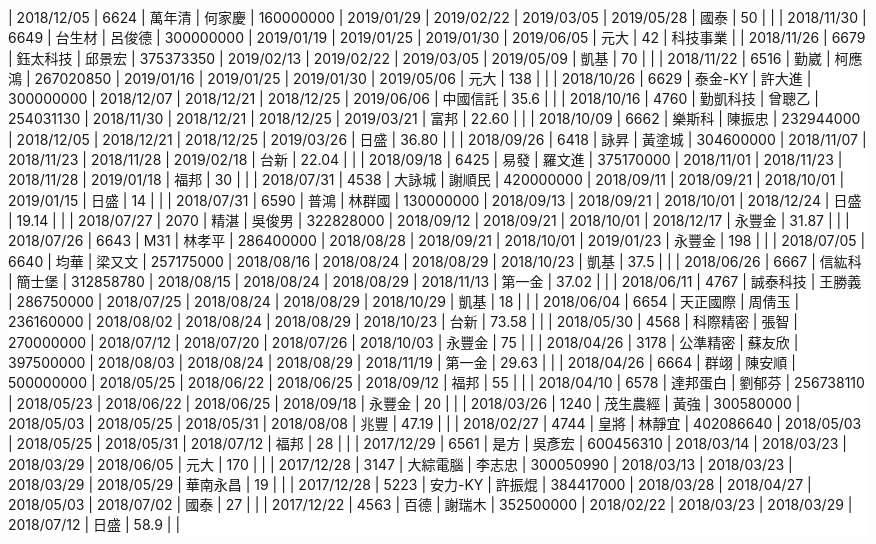 | 2018/12/05 | 6624 | 萬年清                 | 何家慶                                     | 160000000     | 2019/01/29  | 2019/02/22  | 2019/03/05             | 2019/05/28 | 國泰                      | 50     |                  |
| 2018/11/30 | 6649 | 台生材                 | 呂俊德                                     | 300000000     | 2019/01/19  | 2019/01/25  | 2019/01/30             | 2019/06/05 | 元大                      | 42     | 科技事業             |
| 2018/11/26 | 6679 | 鈺太科技                | 邱景宏                                     | 375373350     | 2019/02/13  | 2019/02/22  | 2019/03/05             | 2019/05/09 | 凱基                      | 70     |                  |
| 2018/11/22 | 6516 | 勤崴                  | 柯應鴻                                     | 267020850     | 2019/01/16  | 2019/01/25  | 2019/01/30             | 2019/05/06 | 元大                      | 138    |                  |
| 2018/10/26 | 6629 | 泰金-KY               | 許大進                                     | 300000000     | 2018/12/07  | 2018/12/21  | 2018/12/25             | 2019/06/06 | 中國信託                    | 35.6   |                  |
| 2018/10/16 | 4760 | 勤凱科技                | 曾聰乙                                     | 254031130     | 2018/11/30  | 2018/12/21  | 2018/12/25             | 2019/03/21 | 富邦                      | 22.60  |                  |
| 2018/10/09 | 6662 | 樂斯科                 | 陳振忠                                     | 232944000     | 2018/12/05  | 2018/12/21  | 2018/12/25             | 2019/03/26 | 日盛                      | 36.80  |                  |
| 2018/09/26 | 6418 | 詠昇                  | 黃塗城                                     | 304600000     | 2018/11/07  | 2018/11/23  | 2018/11/28             | 2019/02/18 | 台新                      | 22.04  |                  |
| 2018/09/18 | 6425 | 易發                  | 羅文進                                     | 375170000     | 2018/11/01  | 2018/11/23  | 2018/11/28             | 2019/01/18 | 福邦                      | 30     |                  |
| 2018/07/31 | 4538 | 大詠城                 | 謝順民                                     | 420000000     | 2018/09/11  | 2018/09/21  | 2018/10/01             | 2019/01/15 | 日盛                      | 14     |                  |
| 2018/07/31 | 6590 | 普鴻                  | 林群國                                     | 130000000     | 2018/09/13  | 2018/09/21  | 2018/10/01             | 2018/12/24 | 日盛                      | 19.14  |                  |
| 2018/07/27 | 2070 | 精湛                  | 吳俊男                                     | 322828000     | 2018/09/12  | 2018/09/21  | 2018/10/01             | 2018/12/17 | 永豐金                     | 31.87  |                  |
| 2018/07/26 | 6643 | M31                 | 林孝平                                     | 286400000     | 2018/08/28  | 2018/09/21  | 2018/10/01             | 2019/01/23 | 永豐金                     | 198    |                  |
| 2018/07/05 | 6640 | 均華                  | 梁又文                                     | 257175000     | 2018/08/16  | 2018/08/24  | 2018/08/29             | 2018/10/23 | 凱基                      | 37.5   |                  |
| 2018/06/26 | 6667 | 信紘科                 | 簡士堡                                     | 312858780     | 2018/08/15  | 2018/08/24  | 2018/08/29             | 2018/11/13 | 第一金                     | 37.02  |                  |
| 2018/06/11 | 4767 | 誠泰科技                | 王勝義                                     | 286750000     | 2018/07/25  | 2018/08/24  | 2018/08/29             | 2018/10/29 | 凱基                      | 18     |                  |
| 2018/06/04 | 6654 | 天正國際                | 周倩玉                                     | 236160000     | 2018/08/02  | 2018/08/24  | 2018/08/29             | 2018/10/23 | 台新                      | 73.58  |                  |
| 2018/05/30 | 4568 | 科際精密                | 張智                                      | 270000000     | 2018/07/12  | 2018/07/20  | 2018/07/26             | 2018/10/03 | 永豐金                     | 75     |                  |
| 2018/04/26 | 3178 | 公準精密                | 蘇友欣                                     | 397500000     | 2018/08/03  | 2018/08/24  | 2018/08/29             | 2018/11/19 | 第一金                     | 29.63  |                  |
| 2018/04/26 | 6664 | 群翊                  | 陳安順                                     | 500000000     | 2018/05/25  | 2018/06/22  | 2018/06/25             | 2018/09/12 | 福邦                      | 55     |                  |
| 2018/04/10 | 6578 | 達邦蛋白                | 劉郁芬                                     | 256738110     | 2018/05/23  | 2018/06/22  | 2018/06/25             | 2018/09/18 | 永豐金                     | 20     |                  |
| 2018/03/26 | 1240 | 茂生農經                | 黃強                                      | 300580000     | 2018/05/03  | 2018/05/25  | 2018/05/31             | 2018/08/08 | 兆豐                      | 47.19  |                  |
| 2018/02/27 | 4744 | 皇將                  | 林靜宜                                     | 402086640     | 2018/05/03  | 2018/05/25  | 2018/05/31             | 2018/07/12 | 福邦                      | 28     |                  |
| 2017/12/29 | 6561 | 是方                  | 吳彥宏                                     | 600456310     | 2018/03/14  | 2018/03/23  | 2018/03/29             | 2018/06/05 | 元大                      | 170    |                  |
| 2017/12/28 | 3147 | 大綜電腦                | 李志忠                                     | 300050990     | 2018/03/13  | 2018/03/23  | 2018/03/29             | 2018/05/29 | 華南永昌                    | 19     |                  |
| 2017/12/28 | 5223 | 安力-KY               | 許振焜                                     | 384417000     | 2018/03/28  | 2018/04/27  | 2018/05/03             | 2018/07/02 | 國泰                      | 27     |                  |
| 2017/12/22 | 4563 | 百德                  | 謝瑞木                                     | 352500000     | 2018/02/22  | 2018/03/23  | 2018/03/29             | 2018/07/12 | 日盛                      | 58.9   |                  |
